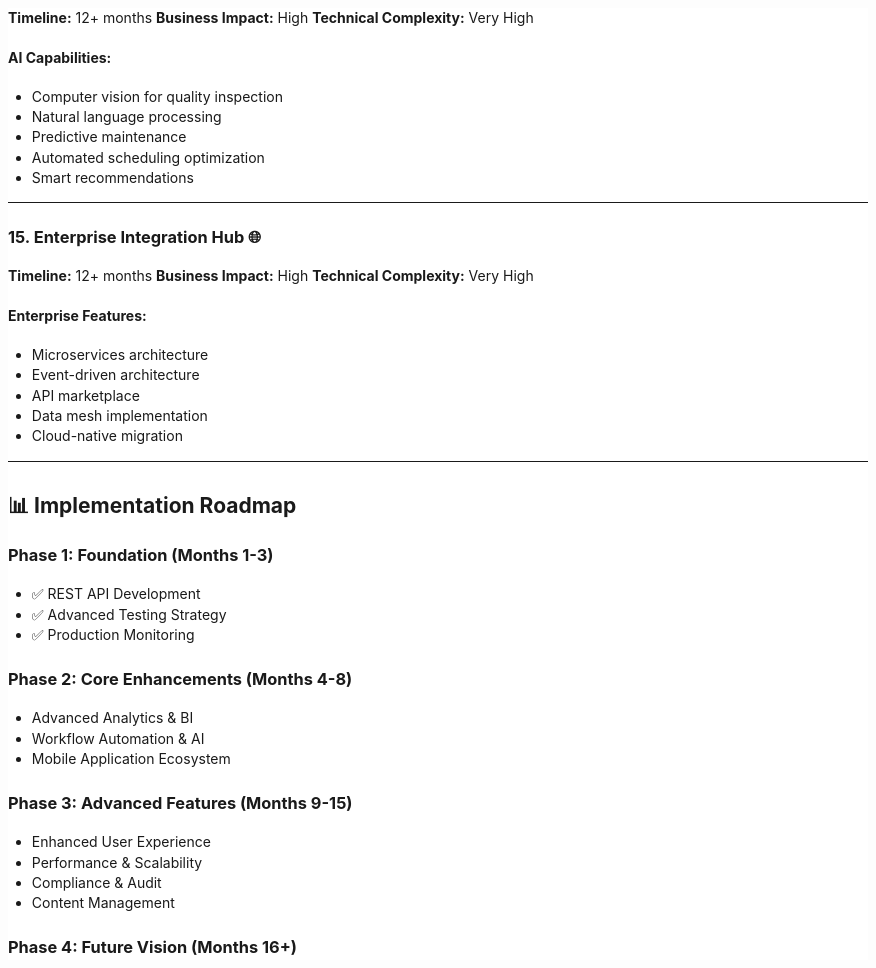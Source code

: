 **Timeline:** 12+ months
**Business Impact:** High
**Technical Complexity:** Very High

#### **AI Capabilities:**

- Computer vision for quality inspection
- Natural language processing
- Predictive maintenance
- Automated scheduling optimization
- Smart recommendations

---

### **15. Enterprise Integration Hub** 🌐

**Timeline:** 12+ months
**Business Impact:** High
**Technical Complexity:** Very High

#### **Enterprise Features:**

- Microservices architecture
- Event-driven architecture
- API marketplace
- Data mesh implementation
- Cloud-native migration

---

## 📊 **Implementation Roadmap**

### **Phase 1: Foundation (Months 1-3)**

- ✅ REST API Development
- ✅ Advanced Testing Strategy
- ✅ Production Monitoring

### **Phase 2: Core Enhancements (Months 4-8)**

- Advanced Analytics & BI
- Workflow Automation & AI
- Mobile Application Ecosystem

### **Phase 3: Advanced Features (Months 9-15)**

- Enhanced User Experience
- Performance & Scalability
- Compliance & Audit
- Content Management

### **Phase 4: Future Vision (Months 16+)**
